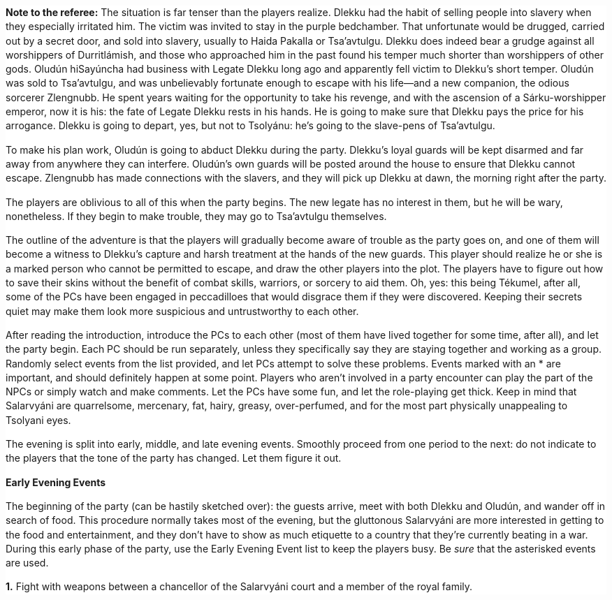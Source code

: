 **Note to the referee:** The situation is far tenser than the players realize. Dlekku had the habit of selling people into slavery when they especially irritated him. The victim was invited to stay in the purple bedchamber. That unfortunate would be drugged, carried out by a secret door, and sold into slavery, usually to Haida Pakalla or Tsa’avtulgu. Dlekku does indeed bear a grudge against all worshippers of Durritlámish, and those who approached him in the past found his temper much shorter than worshippers of other gods. Oludún hiSayúncha had business with Legate Dlekku long ago and apparently fell victim to Dlekku’s short temper. Oludún was sold to Tsa’avtulgu, and was unbelievably fortunate enough to escape with his life—and a new companion, the odious sorcerer Zlengnubb. He spent years waiting for the opportunity to take his revenge, and with the ascension of a Sárku-worshipper emperor, now it is his: the fate of Legate Dlekku rests in his hands. He is going to make sure that Dlekku pays the price for his arrogance. Dlekku is going to depart, yes, but not to Tsolyánu: he’s going to the slave-pens of Tsa’avtulgu.

To make his plan work, Oludún is going to abduct Dlekku during the party. Dlekku’s loyal guards will be kept disarmed and far away from anywhere they can interfere. Oludún’s own guards will be posted around the house to ensure that Dlekku cannot escape. Zlengnubb has made connections with the slavers, and they will pick up Dlekku at dawn, the morning right after the party.

The players are oblivious to all of this when the party begins. The new legate has no interest in them, but he will be wary, nonetheless. If they begin to make trouble, they may go to Tsa’avtulgu themselves.

The outline of the adventure is that the players will gradually become aware of trouble as the party goes on, and one of them will become a witness to Dlekku’s capture and harsh treatment at the hands of the new guards. This player should realize he or she is a marked person who cannot be permitted to escape, and draw the other players into the plot. The players have to figure out how to save their skins without the benefit of combat skills, warriors, or sorcery to aid them. Oh, yes: this being Tékumel, after all, some of the PCs have been engaged in peccadilloes that would disgrace them if they were discovered. Keeping their secrets quiet may make them look more suspicious and untrustworthy to each other.

After reading the introduction, introduce the PCs to each other (most of them have lived together for some time, after all), and let the party begin. Each PC should be run separately, unless they specifically say they are staying together and working as a group. Randomly select events from the list provided, and let PCs attempt to solve these problems. Events marked with an * are important, and should definitely happen at some point. Players who aren’t involved in a party encounter can play the part of the NPCs or simply watch and make comments. Let the PCs have some fun, and let the role-playing get thick. Keep in mind that Salarvyáni are quarrelsome, mercenary, fat, hairy, greasy, over-perfumed, and for the most part physically unappealing to Tsolyani eyes.

The evening is split into early, middle, and late evening events. Smoothly proceed from one period to the next: do not indicate to the players that the tone of the party has changed. Let them figure it out.

**Early Evening Events**

The beginning of the party (can be hastily sketched over): the guests arrive, meet with both Dlekku and Oludún, and wander off in search of food. This procedure normally takes most of the evening, but the gluttonous Salarvyáni are more interested in getting to the food and entertainment, and they don’t have to show as much etiquette to a country that they’re currently beating in a war. During this early phase of the party, use the Early Evening Event list to keep the players busy. Be _sure_ that the asterisked events are used.

**1.** Fight with weapons between a chancellor of the Salarvyáni court and a member of the royal family.
